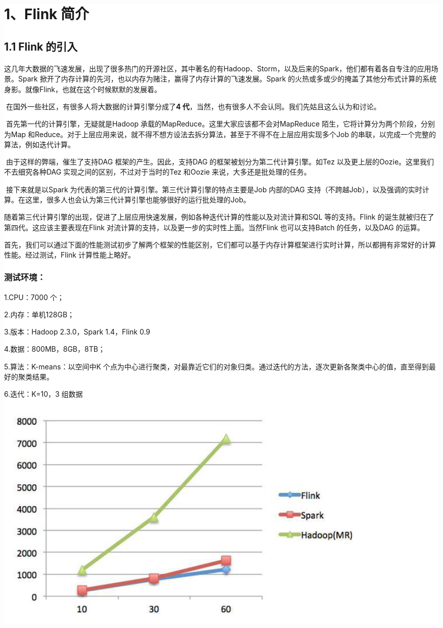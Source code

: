 # 1、Flink 简介

## 1.1 Flink 的引入

​	这几年大数据的飞速发展，出现了很多热门的开源社区，其中著名的有Hadoop、Storm，以及后来的Spark，他们都有着各自专注的应用场景。Spark 掀开了内存计算的先河，也以内存为赌注，赢得了内存计算的飞速发展。Spark 的火热或多或少的掩盖了其他分布式计算的系统身影。就像Flink，也就在这个时候默默的发展着。

​	在国外一些社区，有很多人将大数据的计算引擎分成了**4 代**，当然，也有很多人不会认同。我们先姑且这么认为和讨论。

​	首先第一代的计算引擎，无疑就是Hadoop 承载的MapReduce。这里大家应该都不会对MapReduce 陌生，它将计算分为两个阶段，分别为Map 和Reduce。对于上层应用来说，就不得不想方设法去拆分算法，甚至于不得不在上层应用实现多个Job 的串联，以完成一个完整的算法，例如迭代计算。

​	由于这样的弊端，催生了支持DAG 框架的产生。因此，支持DAG 的框架被划分为第二代计算引擎。如Tez 以及更上层的Oozie。这里我们不去细究各种DAG 实现之间的区别，不过对于当时的Tez 和Oozie 来说，大多还是批处理的任务。

​	接下来就是以Spark 为代表的第三代的计算引擎。第三代计算引擎的特点主要是Job 内部的DAG 支持（不跨越Job），以及强调的实时计算。在这里，很多人也会认为第三代计算引擎也能够很好的运行批处理的Job。

​	随着第三代计算引擎的出现，促进了上层应用快速发展，例如各种迭代计算的性能以及对流计算和SQL 等的支持。Flink 的诞生就被归在了第四代。这应该主要表现在Flink 对流计算的支持，以及更一步的实时性上面。当然Flink 也可以支持Batch 的任务，以及DAG 的运算。

​	首先，我们可以通过下面的性能测试初步了解两个框架的性能区别，它们都可以基于内存计算框架进行实时计算，所以都拥有非常好的计算性能。经过测试，Flink 计算性能上略好。

### 测试环境：

1.CPU：7000 个；

2.内存：单机128GB；

3.版本：Hadoop 2.3.0，Spark 1.4，Flink 0.9

4.数据：800MB，8GB，8TB；

5.算法：K-means：以空间中K 个点为中心进行聚类，对最靠近它们的对象归类。通过迭代的方法，逐次更新各聚类中心的值，直至得到最好的聚类结果。

6.迭代：K=10，3 组数据



![1627874946141](day10_Flink01.assets/1627874946141.png)
